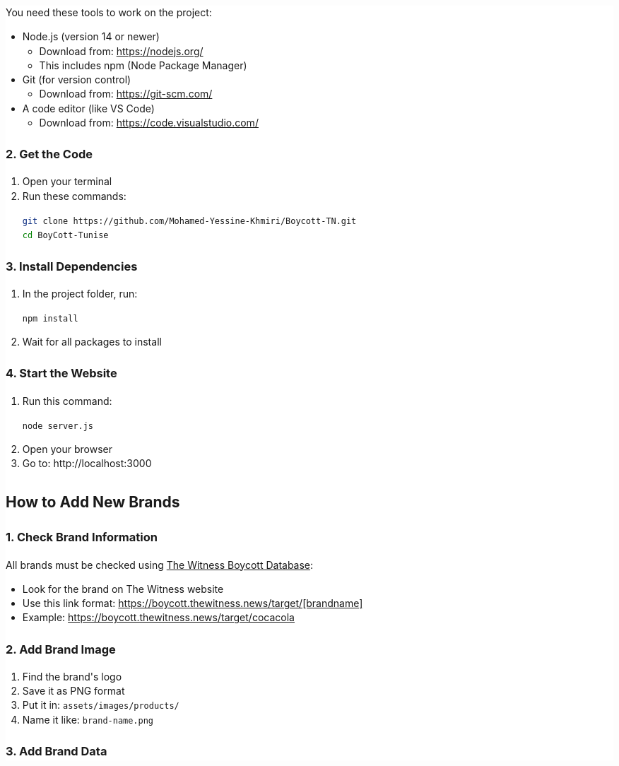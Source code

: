 You need these tools to work on the project:

- Node.js (version 14 or newer)
  - Download from: https://nodejs.org/
  - This includes npm (Node Package Manager)
- Git (for version control)
  - Download from: https://git-scm.com/
- A code editor (like VS Code)
  - Download from: https://code.visualstudio.com/

### 2. Get the Code

1. Open your terminal
2. Run these commands:
   ```bash
   git clone https://github.com/Mohamed-Yessine-Khmiri/Boycott-TN.git
   cd BoyCott-Tunise
   ```

### 3. Install Dependencies

1. In the project folder, run:
   ```bash
   npm install
   ```
2. Wait for all packages to install

### 4. Start the Website

1. Run this command:
   ```bash
   node server.js
   ```
2. Open your browser
3. Go to: http://localhost:3000

## How to Add New Brands

### 1. Check Brand Information

All brands must be checked using [The Witness Boycott Database](https://boycott.thewitness.news/):

- Look for the brand on The Witness website
- Use this link format: https://boycott.thewitness.news/target/[brandname]
- Example: https://boycott.thewitness.news/target/cocacola

### 2. Add Brand Image

1. Find the brand's logo
2. Save it as PNG format
3. Put it in: `assets/images/products/`
4. Name it like: `brand-name.png`

### 3. Add Brand Data
